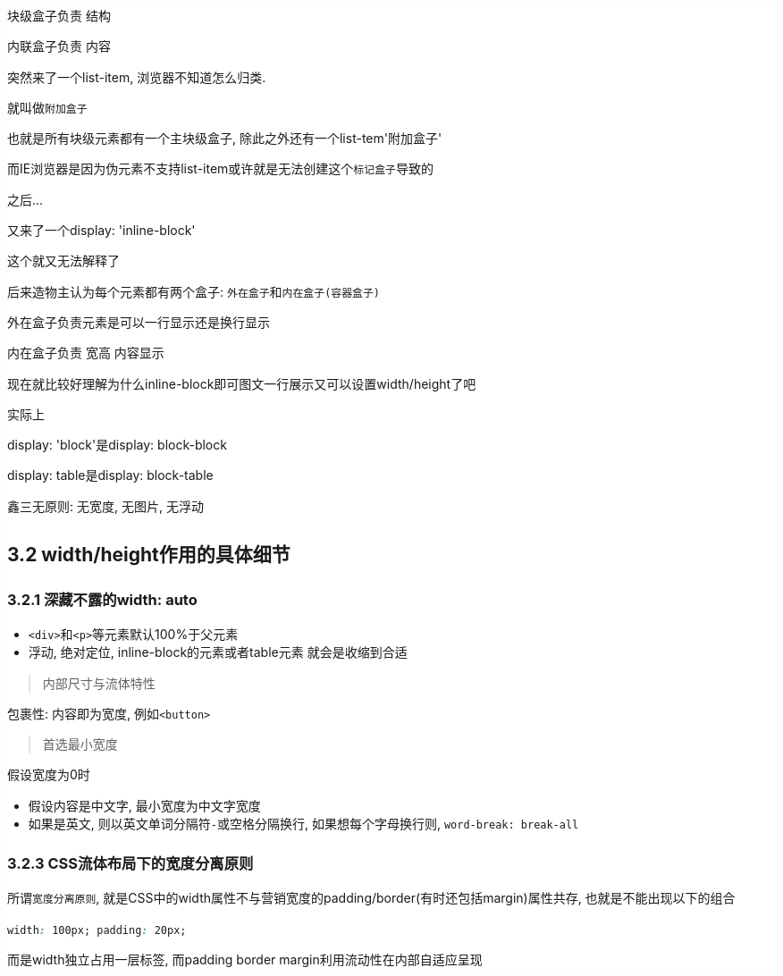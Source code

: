 块级盒子负责 结构

内联盒子负责 内容

突然来了一个list-item, 浏览器不知道怎么归类.

就叫做`附加盒子`

也就是所有块级元素都有一个主块级盒子, 除此之外还有一个list-tem'附加盒子'

而IE浏览器是因为伪元素不支持list-item或许就是无法创建这个`标记盒子`导致的

之后...

又来了一个display: 'inline-block'

这个就又无法解释了

后来造物主认为每个元素都有两个盒子: `外在盒子`和`内在盒子(容器盒子)`

外在盒子负责元素是可以一行显示还是换行显示

内在盒子负责 宽高 内容显示

现在就比较好理解为什么inline-block即可图文一行展示又可以设置width/height了吧

实际上

display: 'block'是display: block-block

display: table是display: block-table

鑫三无原则: 无宽度, 无图片, 无浮动

## 3.2 width/height作用的具体细节

### 3.2.1 深藏不露的width: auto

- `<div>`和`<p>`等元素默认100%于父元素
- 浮动, 绝对定位, inline-block的元素或者table元素 就会是收缩到合适

> 内部尺寸与流体特性

包裹性: 内容即为宽度, 例如`<button>`

> 首选最小宽度

假设宽度为0时

- 假设内容是中文字, 最小宽度为中文字宽度
- 如果是英文, 则以英文单词分隔符`-`或空格分隔换行, 如果想每个字母换行则, `word-break: break-all`


### 3.2.3 CSS流体布局下的宽度分离原则

所谓`宽度分离原则`, 就是CSS中的width属性不与营销宽度的padding/border(有时还包括margin)属性共存, 也就是不能出现以下的组合

```css
width: 100px; padding: 20px;
```

而是width独立占用一层标签, 而padding border margin利用流动性在内部自适应呈现
